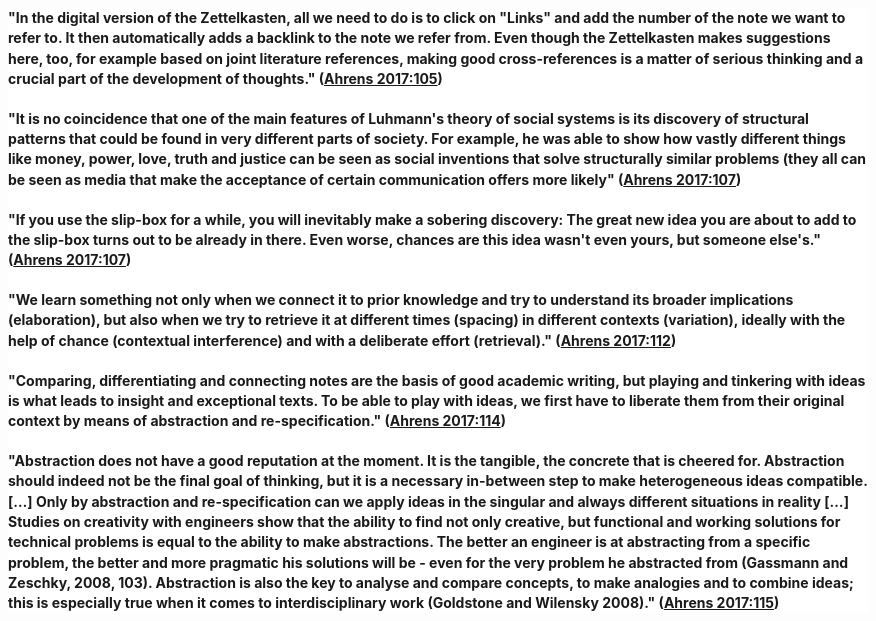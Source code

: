 #### "In the digital version of the Zettelkasten, all we need to do is to click on "Links" and add the number of the note we want to refer to. It then automatically adds a backlink to the note we refer from. Even though the Zettelkasten makes suggestions here, too, for example based on joint literature references, making good cross-references is a matter of serious thinking and a crucial part of the development of thoughts." ([Ahrens 2017:105](zotero://open-pdf/library/items/ZYMH3KIN?page=105))

#### "It is no coincidence that one of the main features of Luhmann's theory of social systems is its discovery of structural patterns that could be found in very different parts of society. For example, he was able to show how vastly different things like money, power, love, truth and justice can be seen as social inventions that solve structurally similar problems (they all can be seen as media that make the acceptance of certain communication offers more likely" ([Ahrens 2017:107](zotero://open-pdf/library/items/ZYMH3KIN?page=107))

#### "If you use the slip-box for a while, you will inevitably make a sobering discovery: The great new idea you are about to add to the slip-box turns out to be already in there. Even worse, chances are this idea wasn't even yours, but someone else's." ([Ahrens 2017:107](zotero://open-pdf/library/items/ZYMH3KIN?page=107))

#### "We learn something not only when we connect it to prior knowledge and try to understand its broader implications (elaboration), but also when we try to retrieve it at different times (spacing) in different contexts (variation), ideally with the help of chance (contextual interference) and with a deliberate effort (retrieval)." ([Ahrens 2017:112](zotero://open-pdf/library/items/ZYMH3KIN?page=112))

#### "Comparing, differentiating and connecting notes are the basis of good academic writing, but playing and tinkering with ideas is what leads to insight and exceptional texts. To be able to play with ideas, we first have to liberate them from their original context by means of abstraction and re-specification." ([Ahrens 2017:114](zotero://open-pdf/library/items/ZYMH3KIN?page=114))

#### "Abstraction does not have a good reputation at the moment. It is the tangible, the concrete that is cheered for. Abstraction should indeed not be the final goal of thinking, but it is a necessary in-between step to make heterogeneous ideas compatible. […] Only by abstraction and re-specification can we apply ideas in the singular and always different situations in reality […] Studies on creativity with engineers show that the ability to find not only creative, but functional and working solutions for technical problems is equal to the ability to make abstractions. The better an engineer is at abstracting from a specific problem, the better and more pragmatic his solutions will be - even for the very problem he abstracted from (Gassmann and Zeschky, 2008, 103). Abstraction is also the key to analyse and compare concepts, to make analogies and to combine ideas; this is especially true when it comes to interdisciplinary work (Goldstone and Wilensky 2008)." ([Ahrens 2017:115](zotero://open-pdf/library/items/ZYMH3KIN?page=115))
